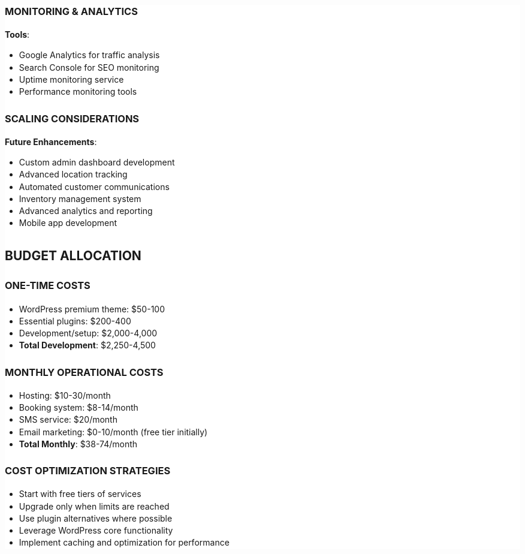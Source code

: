 ### MONITORING & ANALYTICS
**Tools**:
- Google Analytics for traffic analysis
- Search Console for SEO monitoring
- Uptime monitoring service
- Performance monitoring tools

### SCALING CONSIDERATIONS
**Future Enhancements**:
- Custom admin dashboard development
- Advanced location tracking
- Automated customer communications
- Inventory management system
- Advanced analytics and reporting
- Mobile app development

## BUDGET ALLOCATION

### ONE-TIME COSTS
- WordPress premium theme: $50-100
- Essential plugins: $200-400
- Development/setup: $2,000-4,000
- **Total Development**: $2,250-4,500

### MONTHLY OPERATIONAL COSTS
- Hosting: $10-30/month
- Booking system: $8-14/month
- SMS service: $20/month
- Email marketing: $0-10/month (free tier initially)
- **Total Monthly**: $38-74/month

### COST OPTIMIZATION STRATEGIES
- Start with free tiers of services
- Upgrade only when limits are reached
- Use plugin alternatives where possible
- Leverage WordPress core functionality
- Implement caching and optimization for performance 